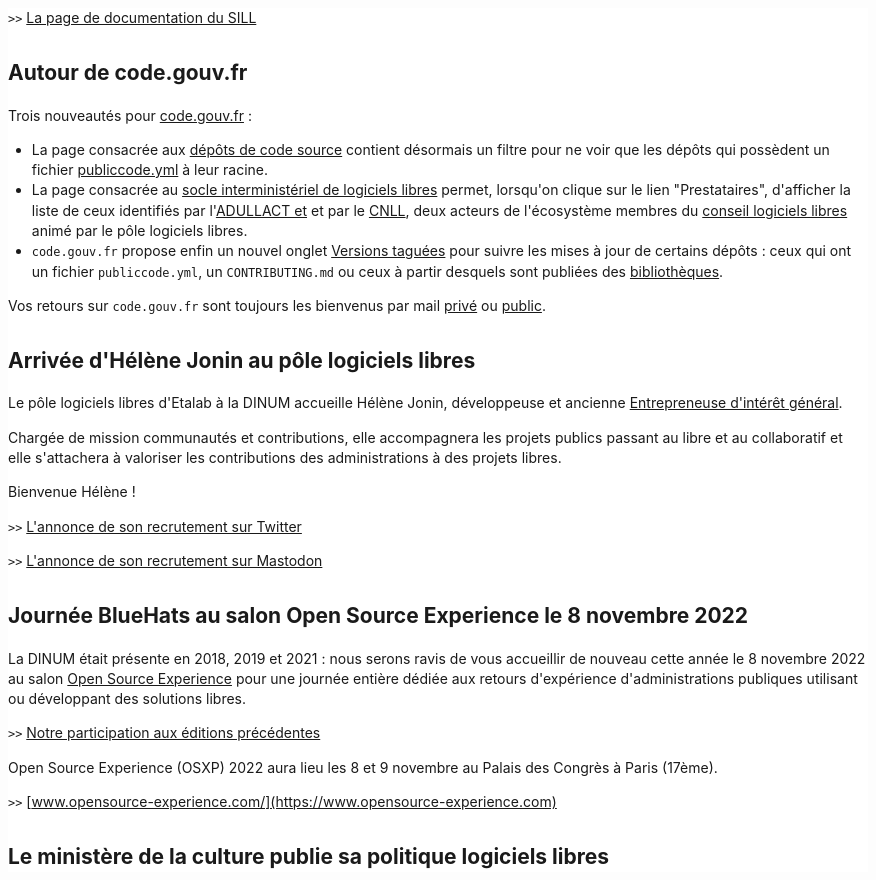 `>>` [La page de documentation du SILL](/fr/doc/sill/)

## Autour de code.gouv.fr

Trois nouveautés pour [code.gouv.fr](https://code.gouv.fr/sources/) :

- La page consacrée aux [dépôts de code source](https://code.gouv.fr/sources/#/repos) contient désormais un filtre pour ne voir que les dépôts qui possèdent un fichier [publiccode.yml](https://github.com/publiccodeyml/publiccode.yml) à leur racine.
- La page consacrée au [socle interministériel de logiciels libres](https://code.gouv.fr/sources/#/sill) permet, lorsqu'on clique sur le lien "Prestataires", d'afficher la liste de ceux identifiés par l'[ADULLACT et](https://adullact.org) et par le [CNLL](https://cnll.fr/), deux acteurs de l'écosystème membres du [conseil logiciels libres](/fr/mission/conseil-logiciels-libres/) animé par le pôle logiciels libres.
- `code.gouv.fr` propose enfin un nouvel onglet [Versions taguées](https://code.gouv.fr/sources/#/tags) pour suivre les mises à jour de certains dépôts : ceux qui ont un fichier `publiccode.yml`, un `CONTRIBUTING.md` ou ceux à partir desquels sont publiées des [bibliothèques](https://code.gouv.fr/sources/#/libs).

Vos retours sur `code.gouv.fr` sont toujours les bienvenus par mail [privé](contact@code.gouv.fr) ou [public](https://lists.sr.ht/~codegouvfr/dev).

## Arrivée d'Hélène Jonin au pôle logiciels libres

Le pôle logiciels libres d'Etalab à la DINUM accueille Hélène Jonin, développeuse et ancienne [Entrepreneuse d'intérêt général](https://eig.etalab.gouv.fr/personnes/helene-jonin/).

Chargée de mission communautés et contributions, elle accompagnera les projets publics passant au libre et au collaboratif et elle s'attachera à valoriser les contributions des administrations à des projets libres.

Bienvenue Hélène !

`>>` [L'annonce de son recrutement sur Twitter](https://twitter.com/codegouvfr/status/1564283706906497025)

`>>` [L'annonce de son recrutement sur Mastodon](https://social.numerique.gouv.fr/@CodeGouvFr/108907021541552747)

## Journée BlueHats au salon Open Source Experience le 8 novembre 2022

La DINUM était présente en 2018, 2019 et 2021 : nous serons ravis de vous accueillir de nouveau cette année le 8 novembre 2022 au salon [Open Source Experience](https://www.opensource-experience.com/) pour une journée entière dédiée aux retours d'expérience d'administrations publiques utilisant ou développant des solutions libres.

`>>` [Notre participation aux éditions précédentes](/fr/bluehats/tags/rencontre/)

Open Source Experience (OSXP) 2022 aura lieu les 8 et 9 novembre au Palais des Congrès à Paris (17ème).

`>>` [www.opensource-experience.com/](https://www.opensource-experience.com)

## Le ministère de la culture publie sa politique logiciels libres
